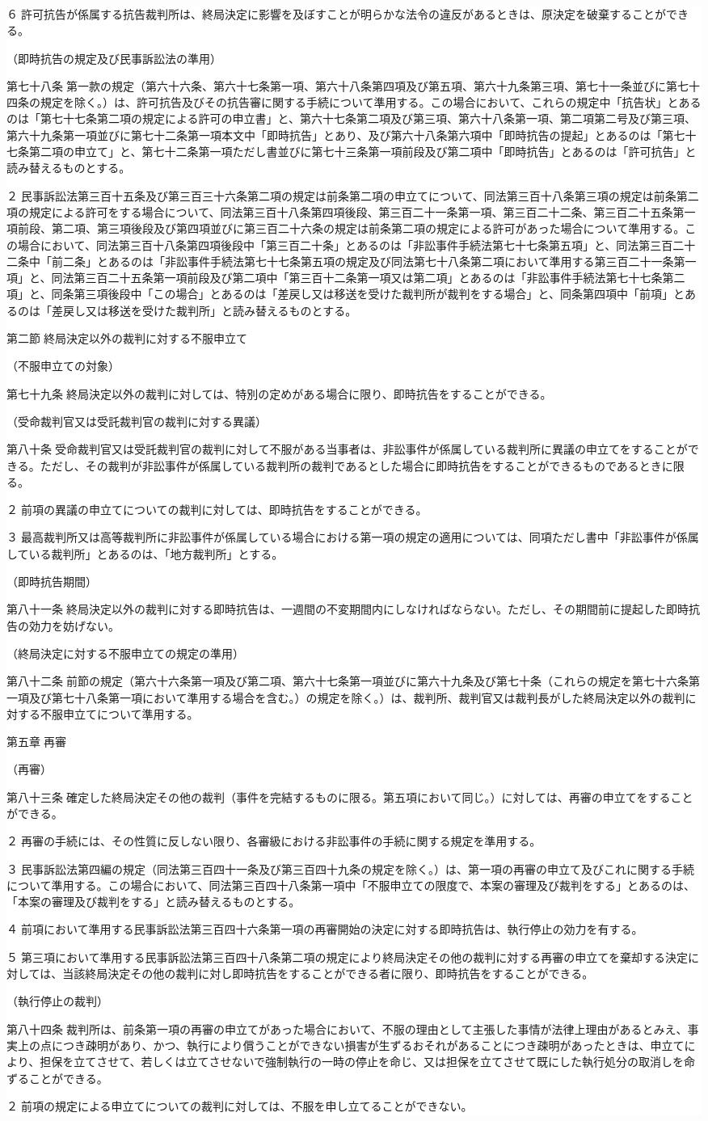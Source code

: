 ６ 許可抗告が係属する抗告裁判所は、終局決定に影響を及ぼすことが明らかな法令の違反があるときは、原決定を破棄することができる。

（即時抗告の規定及び民事訴訟法の準用）

第七十八条 第一款の規定（第六十六条、第六十七条第一項、第六十八条第四項及び第五項、第六十九条第三項、第七十一条並びに第七十四条の規定を除く。）は、許可抗告及びその抗告審に関する手続について準用する。この場合において、これらの規定中「抗告状」とあるのは「第七十七条第二項の規定による許可の申立書」と、第六十七条第二項及び第三項、第六十八条第一項、第二項第二号及び第三項、第六十九条第一項並びに第七十二条第一項本文中「即時抗告」とあり、及び第六十八条第六項中「即時抗告の提起」とあるのは「第七十七条第二項の申立て」と、第七十二条第一項ただし書並びに第七十三条第一項前段及び第二項中「即時抗告」とあるのは「許可抗告」と読み替えるものとする。

２ 民事訴訟法第三百十五条及び第三百三十六条第二項の規定は前条第二項の申立てについて、同法第三百十八条第三項の規定は前条第二項の規定による許可をする場合について、同法第三百十八条第四項後段、第三百二十一条第一項、第三百二十二条、第三百二十五条第一項前段、第二項、第三項後段及び第四項並びに第三百二十六条の規定は前条第二項の規定による許可があった場合について準用する。この場合において、同法第三百十八条第四項後段中「第三百二十条」とあるのは「非訟事件手続法第七十七条第五項」と、同法第三百二十二条中「前二条」とあるのは「非訟事件手続法第七十七条第五項の規定及び同法第七十八条第二項において準用する第三百二十一条第一項」と、同法第三百二十五条第一項前段及び第二項中「第三百十二条第一項又は第二項」とあるのは「非訟事件手続法第七十七条第二項」と、同条第三項後段中「この場合」とあるのは「差戻し又は移送を受けた裁判所が裁判をする場合」と、同条第四項中「前項」とあるのは「差戻し又は移送を受けた裁判所」と読み替えるものとする。

第二節 終局決定以外の裁判に対する不服申立て

（不服申立ての対象）

第七十九条 終局決定以外の裁判に対しては、特別の定めがある場合に限り、即時抗告をすることができる。

（受命裁判官又は受託裁判官の裁判に対する異議）

第八十条 受命裁判官又は受託裁判官の裁判に対して不服がある当事者は、非訟事件が係属している裁判所に異議の申立てをすることができる。ただし、その裁判が非訟事件が係属している裁判所の裁判であるとした場合に即時抗告をすることができるものであるときに限る。

２ 前項の異議の申立てについての裁判に対しては、即時抗告をすることができる。

３ 最高裁判所又は高等裁判所に非訟事件が係属している場合における第一項の規定の適用については、同項ただし書中「非訟事件が係属している裁判所」とあるのは、「地方裁判所」とする。

（即時抗告期間）

第八十一条 終局決定以外の裁判に対する即時抗告は、一週間の不変期間内にしなければならない。ただし、その期間前に提起した即時抗告の効力を妨げない。

（終局決定に対する不服申立ての規定の準用）

第八十二条 前節の規定（第六十六条第一項及び第二項、第六十七条第一項並びに第六十九条及び第七十条（これらの規定を第七十六条第一項及び第七十八条第一項において準用する場合を含む。）の規定を除く。）は、裁判所、裁判官又は裁判長がした終局決定以外の裁判に対する不服申立てについて準用する。

第五章 再審

（再審）

第八十三条 確定した終局決定その他の裁判（事件を完結するものに限る。第五項において同じ。）に対しては、再審の申立てをすることができる。

２ 再審の手続には、その性質に反しない限り、各審級における非訟事件の手続に関する規定を準用する。

３ 民事訴訟法第四編の規定（同法第三百四十一条及び第三百四十九条の規定を除く。）は、第一項の再審の申立て及びこれに関する手続について準用する。この場合において、同法第三百四十八条第一項中「不服申立ての限度で、本案の審理及び裁判をする」とあるのは、「本案の審理及び裁判をする」と読み替えるものとする。

４ 前項において準用する民事訴訟法第三百四十六条第一項の再審開始の決定に対する即時抗告は、執行停止の効力を有する。

５ 第三項において準用する民事訴訟法第三百四十八条第二項の規定により終局決定その他の裁判に対する再審の申立てを棄却する決定に対しては、当該終局決定その他の裁判に対し即時抗告をすることができる者に限り、即時抗告をすることができる。

（執行停止の裁判）

第八十四条 裁判所は、前条第一項の再審の申立てがあった場合において、不服の理由として主張した事情が法律上理由があるとみえ、事実上の点につき疎明があり、かつ、執行により償うことができない損害が生ずるおそれがあることにつき疎明があったときは、申立てにより、担保を立てさせて、若しくは立てさせないで強制執行の一時の停止を命じ、又は担保を立てさせて既にした執行処分の取消しを命ずることができる。

２ 前項の規定による申立てについての裁判に対しては、不服を申し立てることができない。
